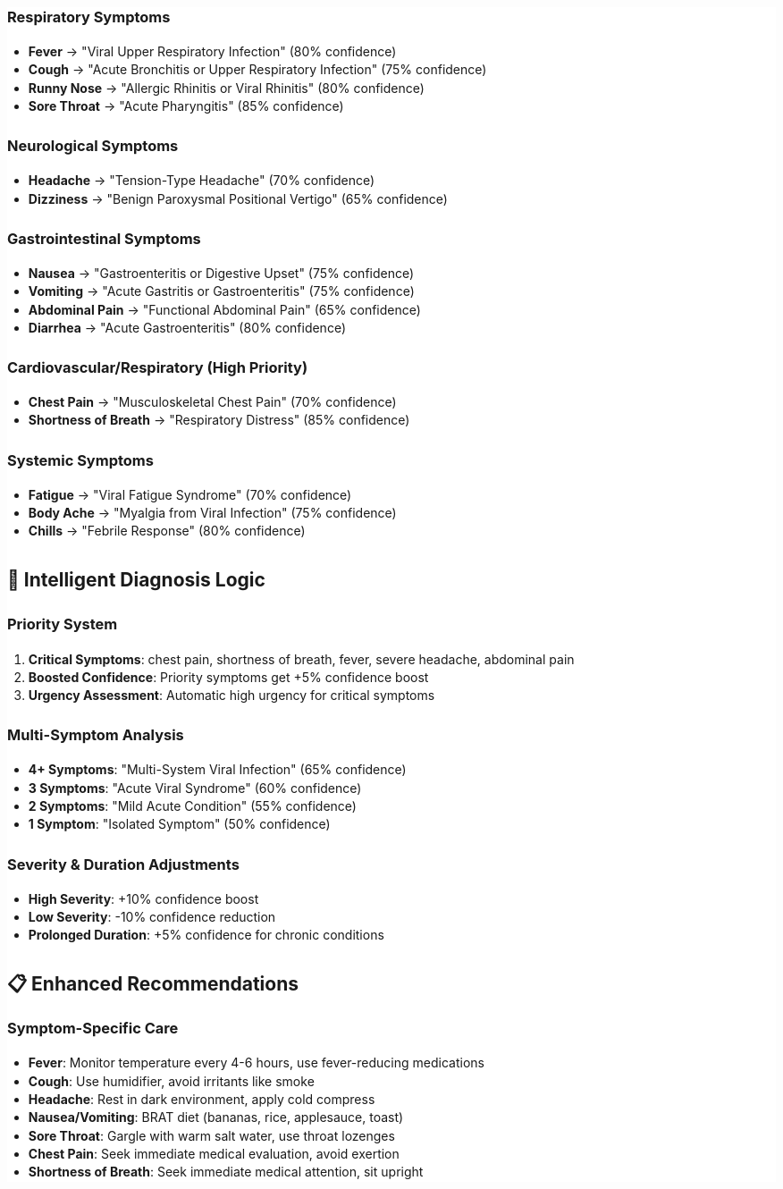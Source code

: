 ### Respiratory Symptoms
- **Fever** → "Viral Upper Respiratory Infection" (80% confidence)
- **Cough** → "Acute Bronchitis or Upper Respiratory Infection" (75% confidence)
- **Runny Nose** → "Allergic Rhinitis or Viral Rhinitis" (80% confidence)
- **Sore Throat** → "Acute Pharyngitis" (85% confidence)

### Neurological Symptoms
- **Headache** → "Tension-Type Headache" (70% confidence)
- **Dizziness** → "Benign Paroxysmal Positional Vertigo" (65% confidence)

### Gastrointestinal Symptoms
- **Nausea** → "Gastroenteritis or Digestive Upset" (75% confidence)
- **Vomiting** → "Acute Gastritis or Gastroenteritis" (75% confidence)
- **Abdominal Pain** → "Functional Abdominal Pain" (65% confidence)
- **Diarrhea** → "Acute Gastroenteritis" (80% confidence)

### Cardiovascular/Respiratory (High Priority)
- **Chest Pain** → "Musculoskeletal Chest Pain" (70% confidence)
- **Shortness of Breath** → "Respiratory Distress" (85% confidence)

### Systemic Symptoms
- **Fatigue** → "Viral Fatigue Syndrome" (70% confidence)
- **Body Ache** → "Myalgia from Viral Infection" (75% confidence)
- **Chills** → "Febrile Response" (80% confidence)

## 🧠 Intelligent Diagnosis Logic

### Priority System
1. **Critical Symptoms**: chest pain, shortness of breath, fever, severe headache, abdominal pain
2. **Boosted Confidence**: Priority symptoms get +5% confidence boost
3. **Urgency Assessment**: Automatic high urgency for critical symptoms

### Multi-Symptom Analysis
- **4+ Symptoms**: "Multi-System Viral Infection" (65% confidence)
- **3 Symptoms**: "Acute Viral Syndrome" (60% confidence)
- **2 Symptoms**: "Mild Acute Condition" (55% confidence)
- **1 Symptom**: "Isolated Symptom" (50% confidence)

### Severity & Duration Adjustments
- **High Severity**: +10% confidence boost
- **Low Severity**: -10% confidence reduction
- **Prolonged Duration**: +5% confidence for chronic conditions

## 📋 Enhanced Recommendations

### Symptom-Specific Care
- **Fever**: Monitor temperature every 4-6 hours, use fever-reducing medications
- **Cough**: Use humidifier, avoid irritants like smoke
- **Headache**: Rest in dark environment, apply cold compress
- **Nausea/Vomiting**: BRAT diet (bananas, rice, applesauce, toast)
- **Sore Throat**: Gargle with warm salt water, use throat lozenges
- **Chest Pain**: Seek immediate medical evaluation, avoid exertion
- **Shortness of Breath**: Seek immediate medical attention, sit upright
